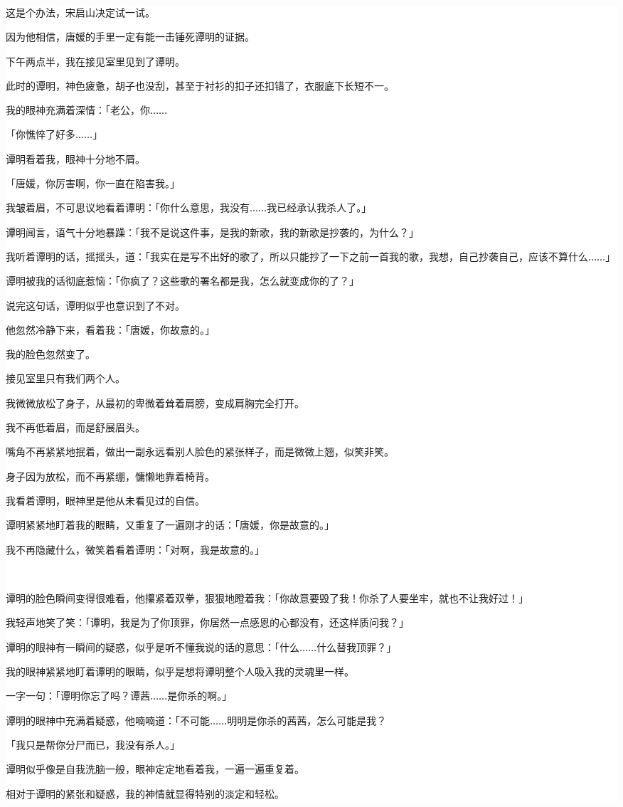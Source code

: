 这是个办法，宋启山决定试一试。

因为他相信，唐媛的手里一定有能一击锤死谭明的证据。

下午两点半，我在接见室里见到了谭明。

此时的谭明，神色疲惫，胡子也没刮，甚至于衬衫的扣子还扣错了，衣服底下长短不一。

我的眼神充满着深情：「老公，你……

「你憔悴了好多……」

谭明看着我，眼神十分地不屑。

「唐媛，你厉害啊，你一直在陷害我。」

我皱着眉，不可思议地看着谭明：「你什么意思，我没有……我已经承认我杀人了。」

谭明闻言，语气十分地暴躁：「我不是说这件事，是我的新歌，我的新歌是抄袭的，为什么？」

我听着谭明的话，摇摇头，道：「我实在是写不出好的歌了，所以只能抄了一下之前一首我的歌，我想，自己抄袭自己，应该不算什么……」

谭明被我的话彻底惹恼：「你疯了？这些歌的署名都是我，怎么就变成你的了？」

说完这句话，谭明似乎也意识到了不对。

他忽然冷静下来，看着我：「唐媛，你故意的。」

我的脸色忽然变了。

接见室里只有我们两个人。

我微微放松了身子，从最初的卑微着耸着肩膀，变成肩胸完全打开。

我不再低着眉，而是舒展眉头。

嘴角不再紧紧地抿着，做出一副永远看别人脸色的紧张样子，而是微微上翘，似笑非笑。

身子因为放松，而不再紧绷，慵懒地靠着椅背。

我看着谭明，眼神里是他从未看见过的自信。

谭明紧紧地盯着我的眼睛，又重复了一遍刚才的话：「唐媛，你是故意的。」

我不再隐藏什么，微笑着看着谭明：「对啊，我是故意的。」

 

谭明的脸色瞬间变得很难看，他攥紧着双拳，狠狠地瞪着我：「你故意要毁了我！你杀了人要坐牢，就也不让我好过！」

我轻声地笑了笑：「谭明，我是为了你顶罪，你居然一点感恩的心都没有，还这样质问我？」

谭明的眼神有一瞬间的疑惑，似乎是听不懂我说的话的意思：「什么……什么替我顶罪？」

我的眼神紧紧地盯着谭明的眼睛，似乎是想将谭明整个人吸入我的灵魂里一样。

一字一句：「谭明你忘了吗？谭茜……是你杀的啊。」

谭明的眼神中充满着疑惑，他喃喃道：「不可能……明明是你杀的茜茜，怎么可能是我？

「我只是帮你分尸而已，我没有杀人。」

谭明似乎像是自我洗脑一般，眼神定定地看着我，一遍一遍重复着。

相对于谭明的紧张和疑惑，我的神情就显得特别的淡定和轻松。
